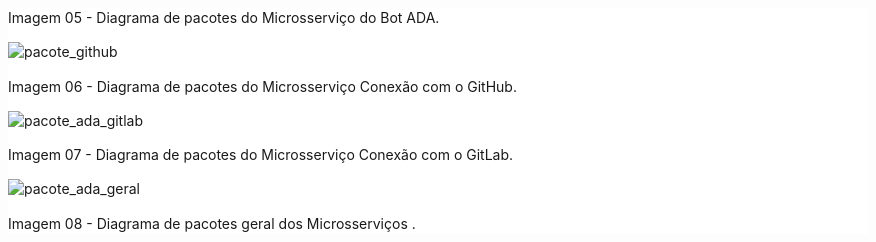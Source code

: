 Imagem 05 - Diagrama de pacotes do Microsserviço do Bot ADA.

![pacote_github](../assets/img/project/architecture/pack_diagram/Pacote-ada-github.jpg)

Imagem 06 - Diagrama de pacotes do Microsserviço Conexão com o GitHub.

![pacote_ada_gitlab](../assets/img/project/architecture/pack_diagram/Pacote-ada-gitlab.jpg)

Imagem 07 - Diagrama de pacotes do Microsserviço Conexão com o GitLab.

![pacote_ada_geral](../assets/img/project/architecture/pack_diagram/Pacote-ada-geral.jpg)

Imagem 08 - Diagrama de pacotes geral dos Microsserviços .
